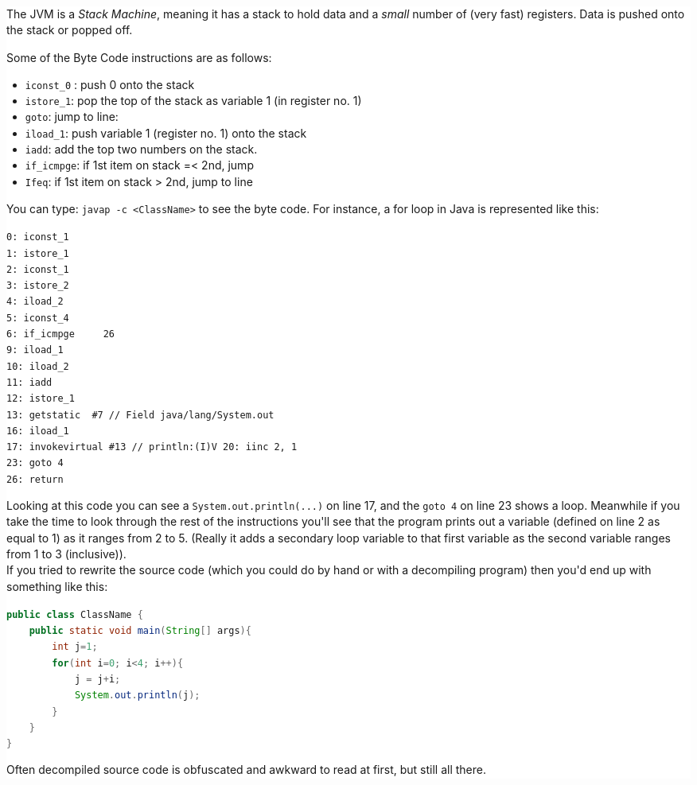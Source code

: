 The JVM is a *Stack Machine*, meaning it has a stack to hold data and a *small* number of (very fast) registers. Data is pushed onto the stack or popped off.

Some of the Byte Code instructions are as follows:
- `iconst_0` : push 0 onto the stack
- `istore_1`: pop the top of the stack as variable 1 (in register no. 1)
- `goto`: jump to line:
- `iload_1`: push variable 1 (register no. 1) onto the stack
- `iadd`: add the top two numbers on the stack.
- `if_icmpge`: if 1st item on stack =< 2nd, jump
- `Ifeq`: if 1st item on stack > 2nd, jump to line

You can type: `javap -c <ClassName>` to see the
byte code. For instance, a for loop in Java is represented like this:
```
0: iconst_1
1: istore_1
2: iconst_1
3: istore_2
4: iload_2
5: iconst_4
6: if_icmpge     26
9: iload_1
10: iload_2
11: iadd
12: istore_1
13: getstatic  #7 // Field java/lang/System.out
16: iload_1
17: invokevirtual #13 // println:(I)V 20: iinc 2, 1
23: goto 4
26: return
```

Looking at this code you can see a `System.out.println(...)` on line 17, and the `goto 4` on line 23 shows a loop. Meanwhile if you take the time to look through the rest of the instructions you'll see that the program prints out a variable (defined on line 2 as equal to 1) as it ranges from 2 to 5. (Really it adds a secondary loop variable to that first variable as the second variable ranges from 1 to 3 (inclusive)).  
If you tried to rewrite the source code (which you could do by hand or with a decompiling program) then you'd end up with something like this:

```java
public class ClassName {
    public static void main(String[] args){
        int j=1;
        for(int i=0; i<4; i++){
            j = j+i;
            System.out.println(j);
        }
    }
}
```
Often decompiled source code is obfuscated and awkward to read at first, but still all there.
